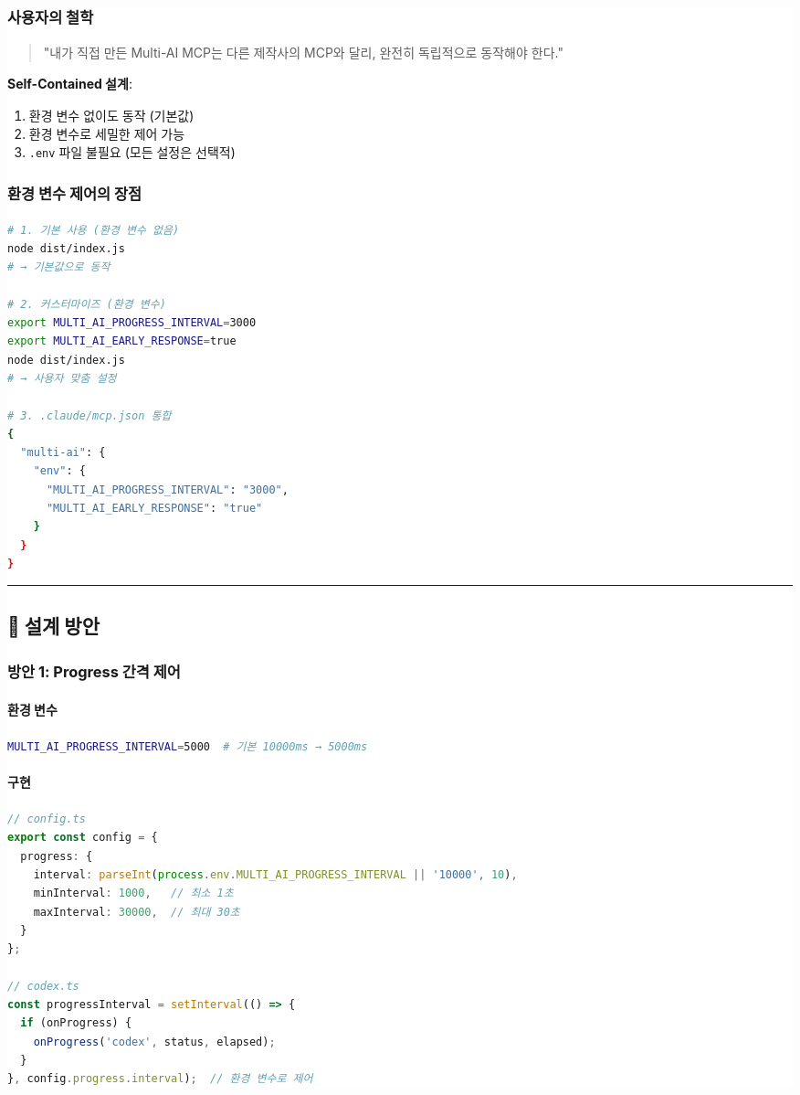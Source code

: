 ### 사용자의 철학

> "내가 직접 만든 Multi-AI MCP는 다른 제작사의 MCP와 달리, 완전히 독립적으로 동작해야 한다."

**Self-Contained 설계**:
1. 환경 변수 없이도 동작 (기본값)
2. 환경 변수로 세밀한 제어 가능
3. `.env` 파일 불필요 (모든 설정은 선택적)

### 환경 변수 제어의 장점

```bash
# 1. 기본 사용 (환경 변수 없음)
node dist/index.js
# → 기본값으로 동작

# 2. 커스터마이즈 (환경 변수)
export MULTI_AI_PROGRESS_INTERVAL=3000
export MULTI_AI_EARLY_RESPONSE=true
node dist/index.js
# → 사용자 맞춤 설정

# 3. .claude/mcp.json 통합
{
  "multi-ai": {
    "env": {
      "MULTI_AI_PROGRESS_INTERVAL": "3000",
      "MULTI_AI_EARLY_RESPONSE": "true"
    }
  }
}
```

---

## 🔧 설계 방안

### 방안 1: Progress 간격 제어

#### 환경 변수
```bash
MULTI_AI_PROGRESS_INTERVAL=5000  # 기본 10000ms → 5000ms
```

#### 구현
```typescript
// config.ts
export const config = {
  progress: {
    interval: parseInt(process.env.MULTI_AI_PROGRESS_INTERVAL || '10000', 10),
    minInterval: 1000,   // 최소 1초
    maxInterval: 30000,  // 최대 30초
  }
};

// codex.ts
const progressInterval = setInterval(() => {
  if (onProgress) {
    onProgress('codex', status, elapsed);
  }
}, config.progress.interval);  // 환경 변수로 제어
```
